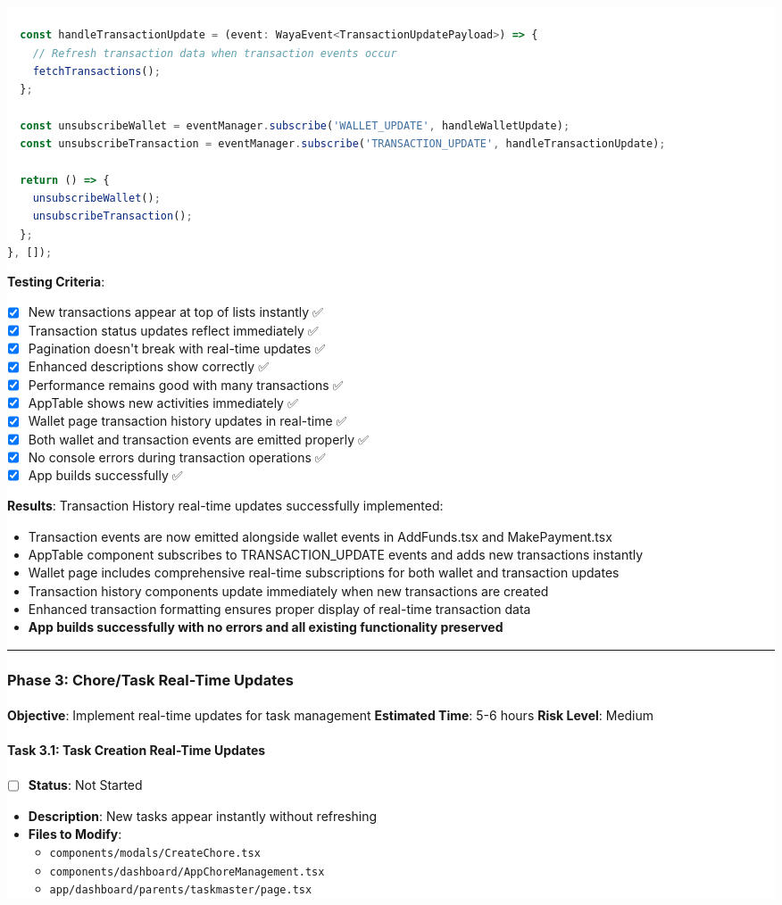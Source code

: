 ```typescript

  const handleTransactionUpdate = (event: WayaEvent<TransactionUpdatePayload>) => {
    // Refresh transaction data when transaction events occur
    fetchTransactions();
  };

  const unsubscribeWallet = eventManager.subscribe('WALLET_UPDATE', handleWalletUpdate);
  const unsubscribeTransaction = eventManager.subscribe('TRANSACTION_UPDATE', handleTransactionUpdate);

  return () => {
    unsubscribeWallet();
    unsubscribeTransaction();
  };
}, []);
```

**Testing Criteria**:

- [x] New transactions appear at top of lists instantly ✅
- [x] Transaction status updates reflect immediately ✅
- [x] Pagination doesn't break with real-time updates ✅
- [x] Enhanced descriptions show correctly ✅
- [x] Performance remains good with many transactions ✅
- [x] AppTable shows new activities immediately ✅
- [x] Wallet page transaction history updates in real-time ✅
- [x] Both wallet and transaction events are emitted properly ✅
- [x] No console errors during transaction operations ✅
- [x] App builds successfully ✅

**Results**: Transaction History real-time updates successfully implemented:

- Transaction events are now emitted alongside wallet events in AddFunds.tsx and MakePayment.tsx
- AppTable component subscribes to TRANSACTION_UPDATE events and adds new transactions instantly
- Wallet page includes comprehensive real-time subscriptions for both wallet and transaction updates
- Transaction history components update immediately when new transactions are created
- Enhanced transaction formatting ensures proper display of real-time transaction data
- **App builds successfully with no errors and all existing functionality preserved**

---

### Phase 3: Chore/Task Real-Time Updates

**Objective**: Implement real-time updates for task management
**Estimated Time**: 5-6 hours
**Risk Level**: Medium

#### Task 3.1: Task Creation Real-Time Updates

- [ ] **Status**: Not Started
- **Description**: New tasks appear instantly without refreshing
- **Files to Modify**:
  - `components/modals/CreateChore.tsx`
  - `components/dashboard/AppChoreManagement.tsx`
  - `app/dashboard/parents/taskmaster/page.tsx`
